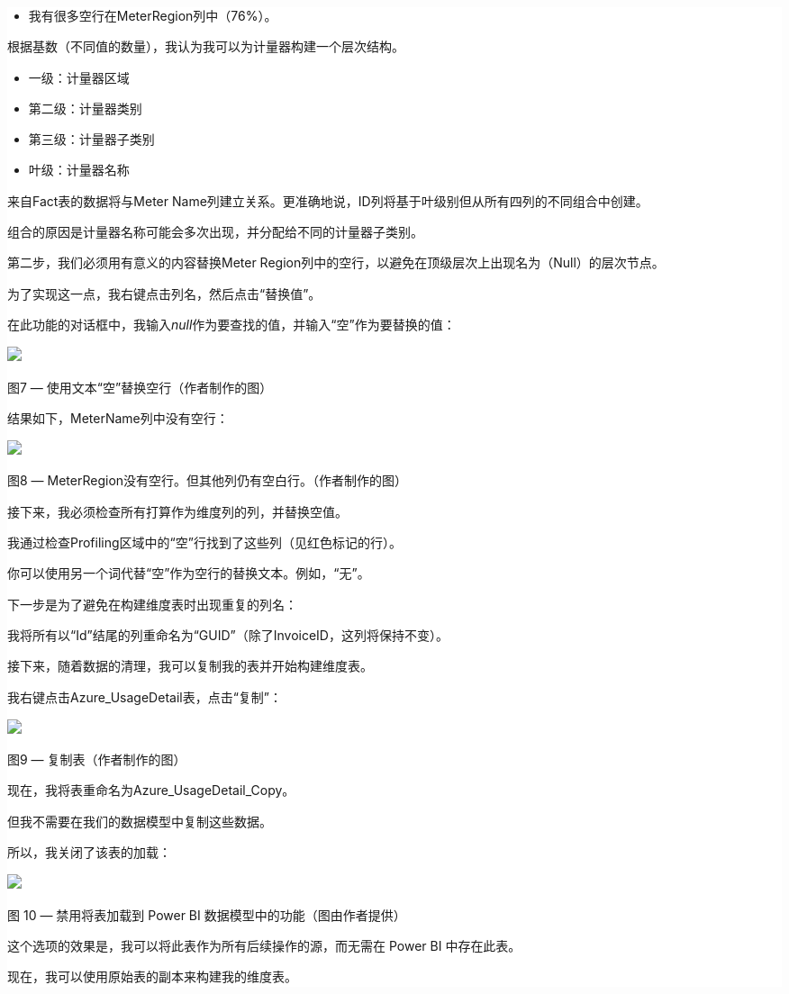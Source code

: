 +   我有很多空行在MeterRegion列中（76%）。

根据基数（不同值的数量），我认为我可以为计量器构建一个层次结构。

+   一级：计量器区域

+   第二级：计量器类别

+   第三级：计量器子类别

+   叶级：计量器名称

来自Fact表的数据将与Meter Name列建立关系。更准确地说，ID列将基于叶级别但从所有四列的不同组合中创建。

组合的原因是计量器名称可能会多次出现，并分配给不同的计量器子类别。

第二步，我们必须用有意义的内容替换Meter Region列中的空行，以避免在顶级层次上出现名为（Null）的层次节点。

为了实现这一点，我右键点击列名，然后点击“替换值”。

在此功能的对话框中，我输入*null*作为要查找的值，并输入“空”作为要替换的值：

![](../Images/5457137a17e585dc4101c8f85ac05dea.png)

图7 — 使用文本“空”替换空行（作者制作的图）

结果如下，MeterName列中没有空行：

![](../Images/215bfa6bd2b675f5bfef02ea2a7c78b6.png)

图8 — MeterRegion没有空行。但其他列仍有空白行。（作者制作的图）

接下来，我必须检查所有打算作为维度列的列，并替换空值。

我通过检查Profiling区域中的“空”行找到了这些列（见红色标记的行）。

你可以使用另一个词代替“空”作为空行的替换文本。例如，“无”。

下一步是为了避免在构建维度表时出现重复的列名：

我将所有以“Id”结尾的列重命名为“GUID”（除了InvoiceID，这列将保持不变）。

接下来，随着数据的清理，我可以复制我的表并开始构建维度表。

我右键点击Azure_UsageDetail表，点击“复制”：

![](../Images/7708db1948da4cd0396b1b1398e9f277.png)

图9 — 复制表（作者制作的图）

现在，我将表重命名为Azure_UsageDetail_Copy。

但我不需要在我们的数据模型中复制这些数据。

所以，我关闭了该表的加载：

![](../Images/c19877dc5833f92c0ce7580c66f4039e.png)

图 10 — 禁用将表加载到 Power BI 数据模型中的功能（图由作者提供）

这个选项的效果是，我可以将此表作为所有后续操作的源，而无需在 Power BI 中存在此表。

现在，我可以使用原始表的副本来构建我的维度表。
